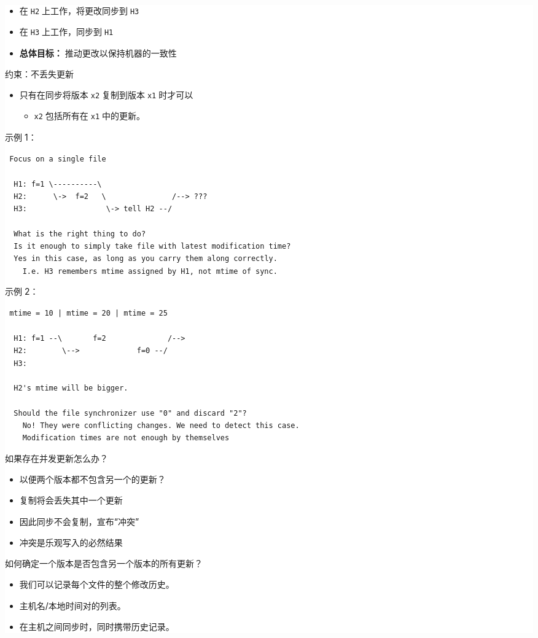 +   在 `H2` 上工作，将更改同步到 `H3`

+   在 `H3` 上工作，同步到 `H1`

+   **总体目标：** 推动更改以保持机器的一致性

约束：不丢失更新

+   只有在同步将版本 `x2` 复制到版本 `x1` 时才可以

    +   `x2` 包括所有在 `x1` 中的更新。

示例 1：

```
 Focus on a single file

  H1: f=1 \----------\
  H2:      \->  f=2   \               /--> ???
  H3:                  \-> tell H2 --/

  What is the right thing to do?
  Is it enough to simply take file with latest modification time?
  Yes in this case, as long as you carry them along correctly.
    I.e. H3 remembers mtime assigned by H1, not mtime of sync. 
```

示例 2：

```
 mtime = 10 | mtime = 20 | mtime = 25

  H1: f=1 --\       f=2              /-->
  H2:        \-->             f=0 --/
  H3: 

  H2's mtime will be bigger.

  Should the file synchronizer use "0" and discard "2"?
    No! They were conflicting changes. We need to detect this case.
    Modification times are not enough by themselves 
```

如果存在并发更新怎么办？

+   以便两个版本都不包含另一个的更新？

+   复制将会丢失其中一个更新

+   因此同步不会复制，宣布“冲突”

+   冲突是乐观写入的必然结果

如何确定一个版本是否包含另一个版本的所有更新？

+   我们可以记录每个文件的整个修改历史。

+   主机名/本地时间对的列表。

+   在主机之间同步时，同时携带历史记录。
